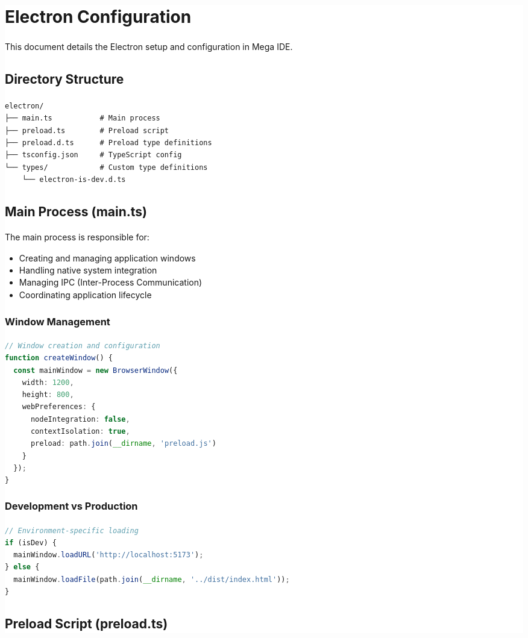 # Electron Configuration

This document details the Electron setup and configuration in Mega IDE.

## Directory Structure

```
electron/
├── main.ts           # Main process
├── preload.ts        # Preload script
├── preload.d.ts      # Preload type definitions
├── tsconfig.json     # TypeScript config
└── types/            # Custom type definitions
    └── electron-is-dev.d.ts
```

## Main Process (main.ts)

The main process is responsible for:
- Creating and managing application windows
- Handling native system integration
- Managing IPC (Inter-Process Communication)
- Coordinating application lifecycle

### Window Management
```typescript
// Window creation and configuration
function createWindow() {
  const mainWindow = new BrowserWindow({
    width: 1200,
    height: 800,
    webPreferences: {
      nodeIntegration: false,
      contextIsolation: true,
      preload: path.join(__dirname, 'preload.js')
    }
  });
}
```

### Development vs Production
```typescript
// Environment-specific loading
if (isDev) {
  mainWindow.loadURL('http://localhost:5173');
} else {
  mainWindow.loadFile(path.join(__dirname, '../dist/index.html'));
}
```

## Preload Script (preload.ts)
